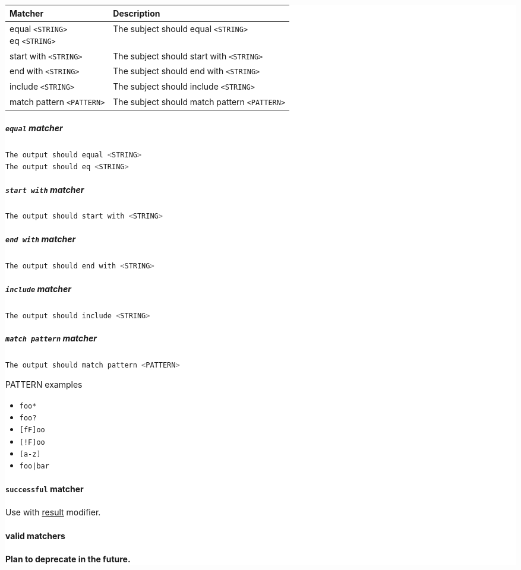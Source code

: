 | Matcher                                                             | Description                                                   |
| :------------------------------------------------------------------ | :------------------------------------------------------------ |
| equal <code>&lt;STRING&gt;</code><br>eq <code>&lt;STRING&gt;</code> | The subject should equal <code>&lt;STRING&gt;</code>          |
| start with <code>&lt;STRING&gt;</code>                              | The subject should start with <code>&lt;STRING&gt;</code>     |
| end with <code>&lt;STRING&gt;</code>                                | The subject should end with <code>&lt;STRING&gt;</code>       |
| include <code>&lt;STRING&gt;</code>                                 | The subject should include <code>&lt;STRING&gt;</code>        |
| match pattern <code>&lt;PATTERN&gt;</code>                          | The subject should match pattern <code>&lt;PATTERN&gt;</code> |

##### `equal` matcher

```sh
The output should equal <STRING>
The output should eq <STRING>
```

##### `start with` matcher

```sh
The output should start with <STRING>
```

##### `end with` matcher

```sh
The output should end with <STRING>
```

##### `include` matcher

```sh
The output should include <STRING>
```

##### `match pattern` matcher

```sh
The output should match pattern <PATTERN>
```

PATTERN examples

- `foo*`
- `foo?`
- `[fF]oo`
- `[!F]oo`
- `[a-z]`
- `foo|bar`

#### `successful` matcher

Use with [result](#result) modifier.

#### valid matchers

**Plan to deprecate in the future.**
